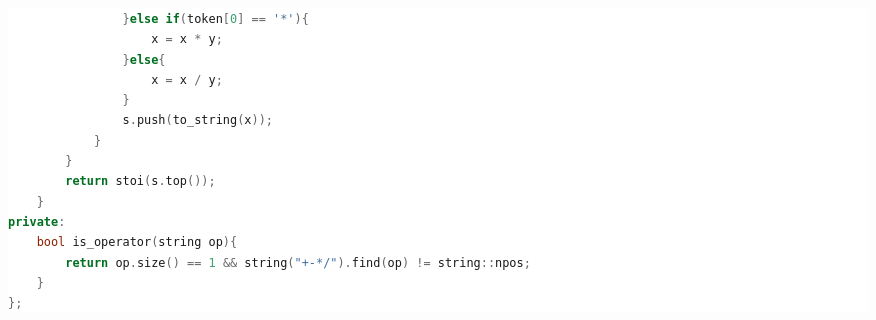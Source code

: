 ```c++
                }else if(token[0] == '*'){
                    x = x * y;
                }else{
                    x = x / y;
                }
                s.push(to_string(x));
            }
        }
        return stoi(s.top());
    }
private:
    bool is_operator(string op){
        return op.size() == 1 && string("+-*/").find(op) != string::npos;
    }
};
```

